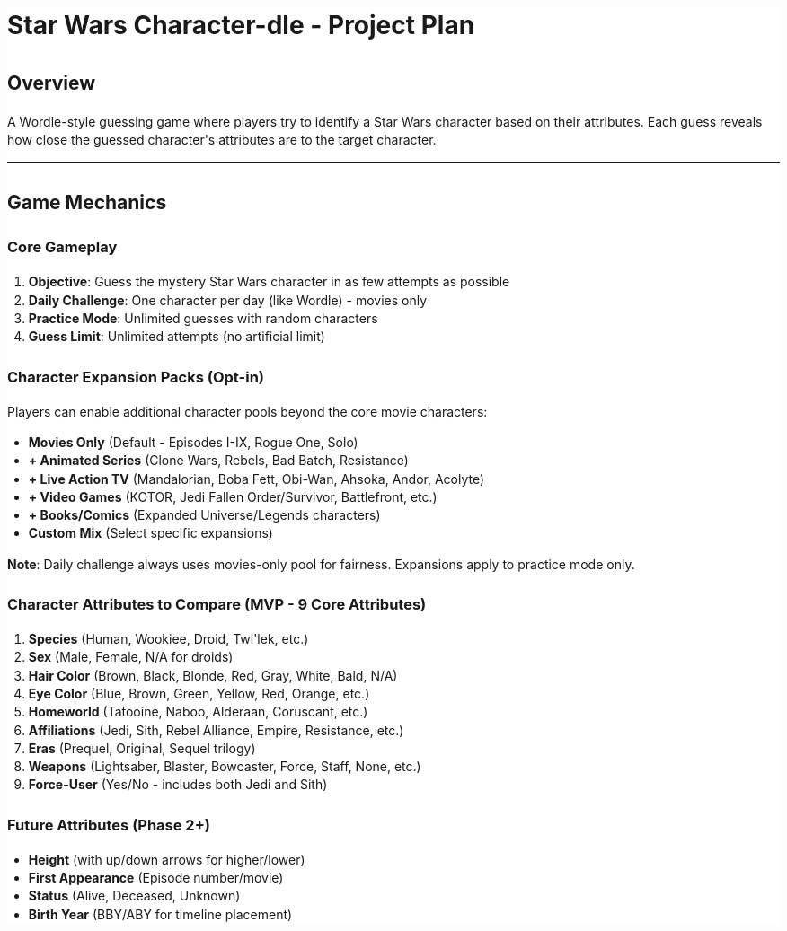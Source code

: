 # Star Wars Character-dle - Project Plan

## Overview

A Wordle-style guessing game where players try to identify a Star Wars character based on their attributes. Each guess reveals how close the guessed character's attributes are to the target character.

---

## Game Mechanics

### Core Gameplay

1. **Objective**: Guess the mystery Star Wars character in as few attempts as possible
2. **Daily Challenge**: One character per day (like Wordle) - movies only
3. **Practice Mode**: Unlimited guesses with random characters
4. **Guess Limit**: Unlimited attempts (no artificial limit)

### Character Expansion Packs (Opt-in)

Players can enable additional character pools beyond the core movie characters:

- **Movies Only** (Default - Episodes I-IX, Rogue One, Solo)
- **+ Animated Series** (Clone Wars, Rebels, Bad Batch, Resistance)
- **+ Live Action TV** (Mandalorian, Boba Fett, Obi-Wan, Ahsoka, Andor, Acolyte)
- **+ Video Games** (KOTOR, Jedi Fallen Order/Survivor, Battlefront, etc.)
- **+ Books/Comics** (Expanded Universe/Legends characters)
- **Custom Mix** (Select specific expansions)

**Note**: Daily challenge always uses movies-only pool for fairness. Expansions apply to practice mode only.

### Character Attributes to Compare (MVP - 9 Core Attributes)

1. **Species** (Human, Wookiee, Droid, Twi'lek, etc.)
2. **Sex** (Male, Female, N/A for droids)
3. **Hair Color** (Brown, Black, Blonde, Red, Gray, White, Bald, N/A)
4. **Eye Color** (Blue, Brown, Green, Yellow, Red, Orange, etc.)
5. **Homeworld** (Tatooine, Naboo, Alderaan, Coruscant, etc.)
6. **Affiliations** (Jedi, Sith, Rebel Alliance, Empire, Resistance, etc.)
7. **Eras** (Prequel, Original, Sequel trilogy)
8. **Weapons** (Lightsaber, Blaster, Bowcaster, Force, Staff, None, etc.)
9. **Force-User** (Yes/No - includes both Jedi and Sith)

### Future Attributes (Phase 2+)

- **Height** (with up/down arrows for higher/lower)
- **First Appearance** (Episode number/movie)
- **Status** (Alive, Deceased, Unknown)
- **Birth Year** (BBY/ABY for timeline placement)
